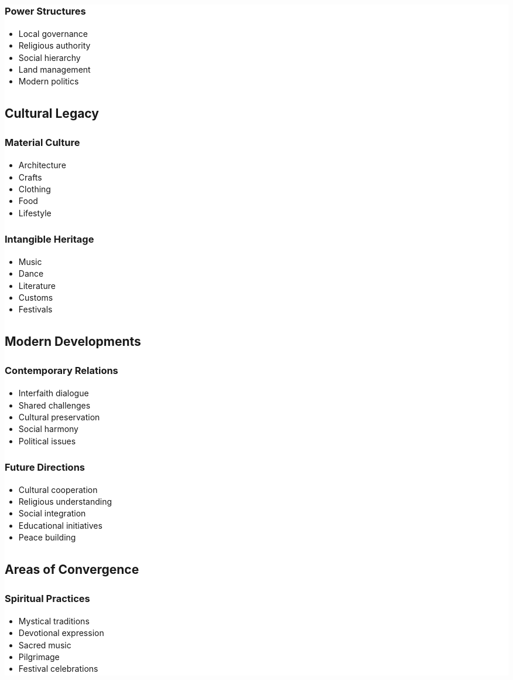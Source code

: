 ### Power Structures
- Local governance
- Religious authority
- Social hierarchy
- Land management
- Modern politics

## Cultural Legacy

### Material Culture
- Architecture
- Crafts
- Clothing
- Food
- Lifestyle

### Intangible Heritage
- Music
- Dance
- Literature
- Customs
- Festivals

## Modern Developments

### Contemporary Relations
- Interfaith dialogue
- Shared challenges
- Cultural preservation
- Social harmony
- Political issues

### Future Directions
- Cultural cooperation
- Religious understanding
- Social integration
- Educational initiatives
- Peace building

## Areas of Convergence

### Spiritual Practices
- Mystical traditions
- Devotional expression
- Sacred music
- Pilgrimage
- Festival celebrations
